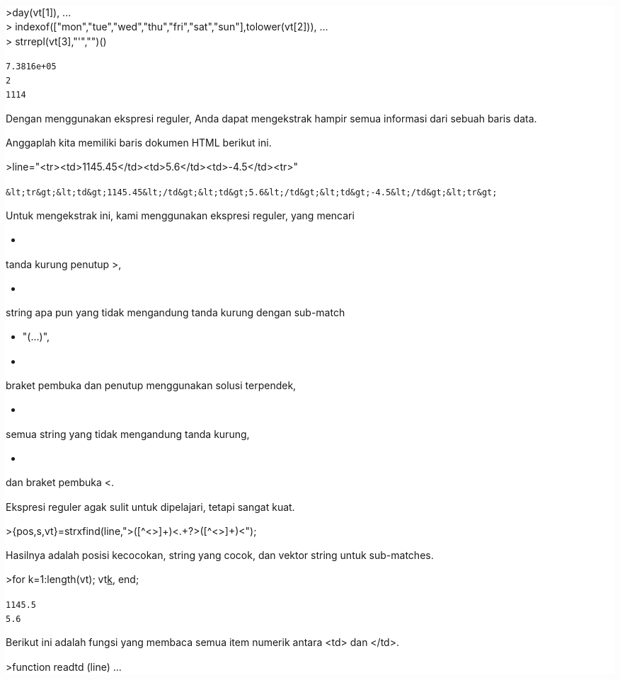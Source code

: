 
\>day(vt[1]),  ...  
\>   indexof(["mon","tue","wed","thu","fri","sat","sun"],tolower(vt[2])),  ...  
\>   strrepl(vt[3],"'","")()


    7.3816e+05
    2
    1114

Dengan menggunakan ekspresi reguler, Anda dapat mengekstrak hampir
semua informasi dari sebuah baris data.


Anggaplah kita memiliki baris dokumen HTML berikut ini.


\>line="<tr\><td\>1145.45</td\><td\>5.6</td\><td\>-4.5</td\><tr\>"


    &lt;tr&gt;&lt;td&gt;1145.45&lt;/td&gt;&lt;td&gt;5.6&lt;/td&gt;&lt;td&gt;-4.5&lt;/td&gt;&lt;tr&gt;

Untuk mengekstrak ini, kami menggunakan ekspresi reguler, yang mencari


* 
tanda kurung penutup &gt;,

* 
string apa pun yang tidak mengandung tanda kurung dengan sub-match
* "(...)",

* 
braket pembuka dan penutup menggunakan solusi terpendek,

* 
semua string yang tidak mengandung tanda kurung,

* 
dan braket pembuka &lt;.


Ekspresi reguler agak sulit untuk dipelajari, tetapi sangat kuat.


\>{pos,s,vt}=strxfind(line,"\>([^<\>]+)<.+?\>([^<\>]+)<");


Hasilnya adalah posisi kecocokan, string yang cocok, dan vektor string
untuk sub-matches.


\>for k=1:length(vt); vt[k](), end;


    1145.5
    5.6

Berikut ini adalah fungsi yang membaca semua item numerik antara &lt;td&gt;
dan &lt;/td&gt;.


\>function readtd (line) ...

